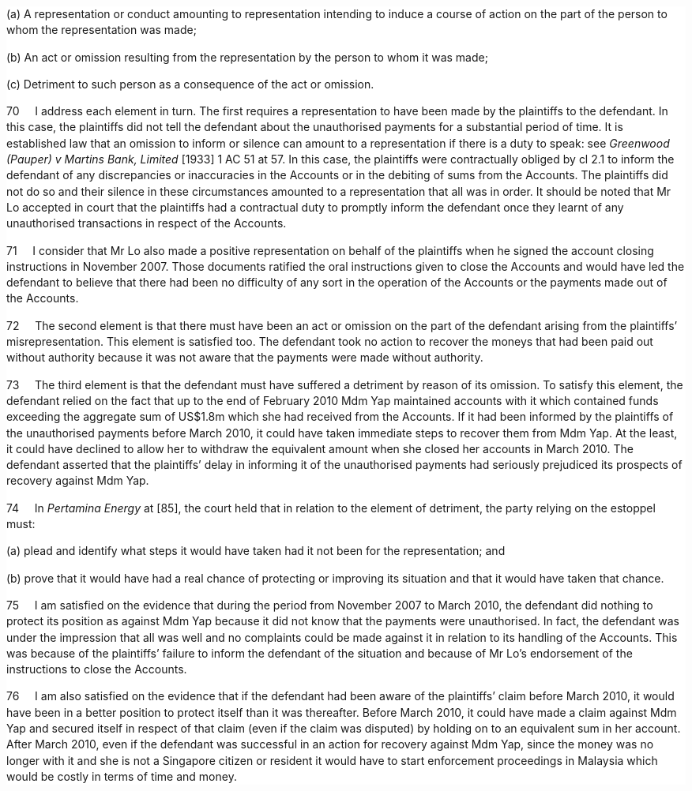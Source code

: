  (a) A representation or conduct amounting to representation intending to induce a course of action on the part of the person to whom the representation was made; 

 (b) An act or omission resulting from the representation by the person to whom it was made; 

 (c) Detriment to such person as a consequence of the act or omission. 

70     I address each element in turn. The first requires a representation to have been made by the plaintiffs to the defendant. In this case, the plaintiffs did not tell the defendant about the unauthorised payments for a substantial period of time. It is established law that an omission to inform or silence can amount to a representation if there is a duty to speak: see _Greenwood (Pauper) v Martins Bank, Limited_ [1933] 1 AC 51 at 57. In this case, the plaintiffs were contractually obliged by cl 2.1 to inform the defendant of any discrepancies or inaccuracies in the Accounts or in the debiting of sums from the Accounts. The plaintiffs did not do so and their silence in these circumstances amounted to a representation that all was in order. It should be noted that Mr Lo accepted in court that the plaintiffs had a contractual duty to promptly inform the defendant once they learnt of any unauthorised transactions in respect of the Accounts. 


71     I consider that Mr Lo also made a positive representation on behalf of the plaintiffs when he signed the account closing instructions in November 2007. Those documents ratified the oral instructions given to close the Accounts and would have led the defendant to believe that there had been no difficulty of any sort in the operation of the Accounts or the payments made out of the Accounts. 

72     The second element is that there must have been an act or omission on the part of the defendant arising from the plaintiffs’ misrepresentation. This element is satisfied too. The defendant took no action to recover the moneys that had been paid out without authority because it was not aware that the payments were made without authority. 

73     The third element is that the defendant must have suffered a detriment by reason of its omission. To satisfy this element, the defendant relied on the fact that up to the end of February 2010 Mdm Yap maintained accounts with it which contained funds exceeding the aggregate sum of US$1.8m which she had received from the Accounts. If it had been informed by the plaintiffs of the unauthorised payments before March 2010, it could have taken immediate steps to recover them from Mdm Yap. At the least, it could have declined to allow her to withdraw the equivalent amount when she closed her accounts in March 2010. The defendant asserted that the plaintiffs’ delay in informing it of the unauthorised payments had seriously prejudiced its prospects of recovery against Mdm Yap. 

74     In _Pertamina Energy_ at [85], the court held that in relation to the element of detriment, the party relying on the estoppel must: 

 (a) plead and identify what steps it would have taken had it not been for the representation; and 

 (b) prove that it would have had a real chance of protecting or improving its situation and that it would have taken that chance. 

75     I am satisfied on the evidence that during the period from November 2007 to March 2010, the defendant did nothing to protect its position as against Mdm Yap because it did not know that the payments were unauthorised. In fact, the defendant was under the impression that all was well and no complaints could be made against it in relation to its handling of the Accounts. This was because of the plaintiffs’ failure to inform the defendant of the situation and because of Mr Lo’s endorsement of the instructions to close the Accounts. 

76     I am also satisfied on the evidence that if the defendant had been aware of the plaintiffs’ claim before March 2010, it would have been in a better position to protect itself than it was thereafter. Before March 2010, it could have made a claim against Mdm Yap and secured itself in respect of that claim (even if the claim was disputed) by holding on to an equivalent sum in her account. After March 2010, even if the defendant was successful in an action for recovery against Mdm Yap, since the money was no longer with it and she is not a Singapore citizen or resident it would have to start enforcement proceedings in Malaysia which would be costly in terms of time and money. 
